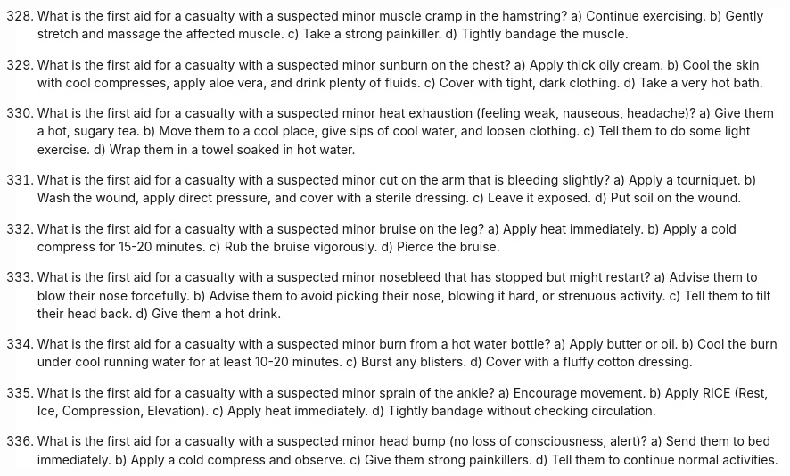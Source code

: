 328. What is the first aid for a casualty with a suspected minor muscle cramp in the hamstring?
    a) Continue exercising.
    b) Gently stretch and massage the affected muscle.
    c) Take a strong painkiller.
    d) Tightly bandage the muscle.

329. What is the first aid for a casualty with a suspected minor sunburn on the chest?
    a) Apply thick oily cream.
    b) Cool the skin with cool compresses, apply aloe vera, and drink plenty of fluids.
    c) Cover with tight, dark clothing.
    d) Take a very hot bath.

330. What is the first aid for a casualty with a suspected minor heat exhaustion (feeling weak, nauseous, headache)?
    a) Give them a hot, sugary tea.
    b) Move them to a cool place, give sips of cool water, and loosen clothing.
    c) Tell them to do some light exercise.
    d) Wrap them in a towel soaked in hot water.

331. What is the first aid for a casualty with a suspected minor cut on the arm that is bleeding slightly?
    a) Apply a tourniquet.
    b) Wash the wound, apply direct pressure, and cover with a sterile dressing.
    c) Leave it exposed.
    d) Put soil on the wound.

332. What is the first aid for a casualty with a suspected minor bruise on the leg?
    a) Apply heat immediately.
    b) Apply a cold compress for 15-20 minutes.
    c) Rub the bruise vigorously.
    d) Pierce the bruise.

333. What is the first aid for a casualty with a suspected minor nosebleed that has stopped but might restart?
    a) Advise them to blow their nose forcefully.
    b) Advise them to avoid picking their nose, blowing it hard, or strenuous activity.
    c) Tell them to tilt their head back.
    d) Give them a hot drink.

334. What is the first aid for a casualty with a suspected minor burn from a hot water bottle?
    a) Apply butter or oil.
    b) Cool the burn under cool running water for at least 10-20 minutes.
    c) Burst any blisters.
    d) Cover with a fluffy cotton dressing.

335. What is the first aid for a casualty with a suspected minor sprain of the ankle?
    a) Encourage movement.
    b) Apply RICE (Rest, Ice, Compression, Elevation).
    c) Apply heat immediately.
    d) Tightly bandage without checking circulation.

336. What is the first aid for a casualty with a suspected minor head bump (no loss of consciousness, alert)?
    a) Send them to bed immediately.
    b) Apply a cold compress and observe.
    c) Give them strong painkillers.
    d) Tell them to continue normal activities.
